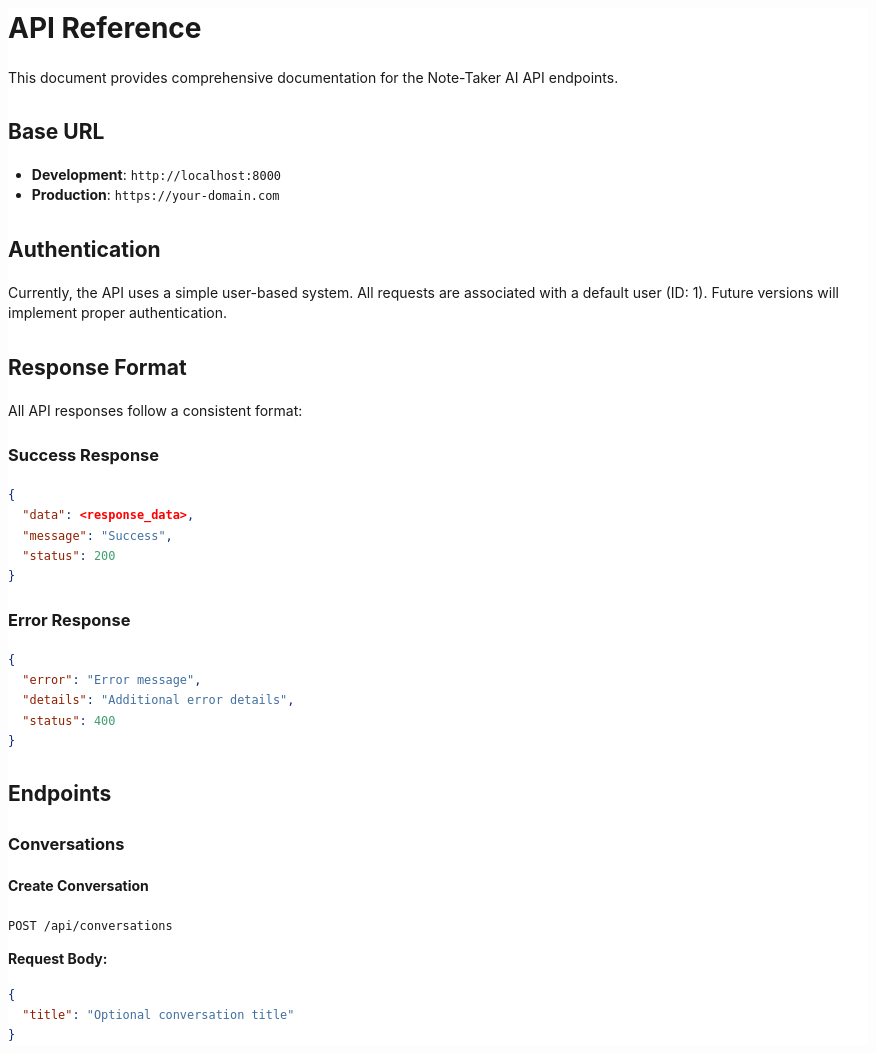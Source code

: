 # API Reference

This document provides comprehensive documentation for the Note-Taker AI API endpoints.

## Base URL

- **Development**: `http://localhost:8000`
- **Production**: `https://your-domain.com`

## Authentication

Currently, the API uses a simple user-based system. All requests are associated with a default user (ID: 1). Future versions will implement proper authentication.

## Response Format

All API responses follow a consistent format:

### Success Response
```json
{
  "data": <response_data>,
  "message": "Success",
  "status": 200
}
```

### Error Response
```json
{
  "error": "Error message",
  "details": "Additional error details",
  "status": 400
}
```

## Endpoints

### Conversations

#### Create Conversation
```http
POST /api/conversations
```

**Request Body:**
```json
{
  "title": "Optional conversation title"
}
```
